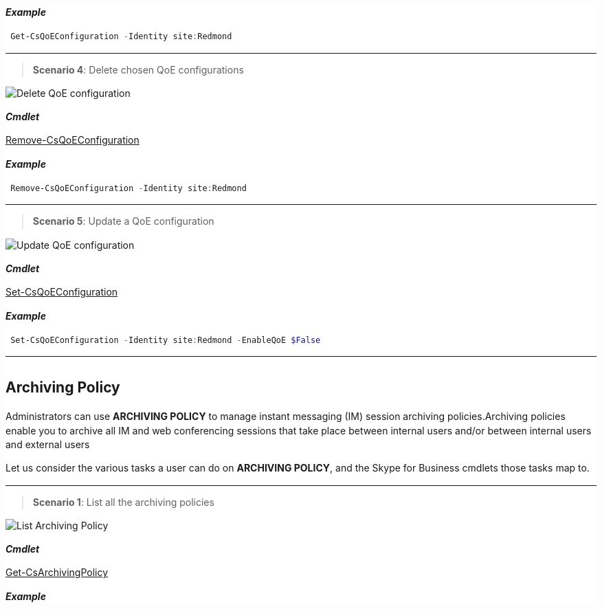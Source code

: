 ***Example***

```powershell
 Get-CsQoEConfiguration -Identity site:Redmond
```

---

> **Scenario 4**: Delete chosen QoE configurations

   ![Delete QoE configuration](./media/qoe-configuration-4.png)

***Cmdlet***

[Remove-CsQoEConfiguration](/powershell/module/skype/remove-csqoeconfiguration)

***Example***

```powershell
 Remove-CsQoEConfiguration -Identity site:Redmond
```

---

> **Scenario 5**: Update a QoE configuration

   ![Update QoE configuration](./media/qoe-configuration-5.png)

***Cmdlet***

[Set-CsQoEConfiguration](/powershell/module/skype/set-csqoeconfiguration)

***Example***

```powershell
 Set-CsQoEConfiguration -Identity site:Redmond -EnableQoE $False
```

---

## Archiving Policy

Administrators can use **ARCHIVING POLICY** to manage instant messaging (IM) session archiving policies.Archiving policies enable you to archive all IM and web conferencing sessions that take place between internal users and/or between internal users and external users

Let us consider the various tasks a user can do on **ARCHIVING POLICY**, and the Skype for Business cmdlets those tasks map to.

---

> **Scenario 1**: List all the archiving policies

   ![List Archiving Policy](./media/archiving-policy-1.png)

***Cmdlet***

[Get-CsArchivingPolicy](/powershell/module/skype/get-csarchivingpolicy)

***Example***
